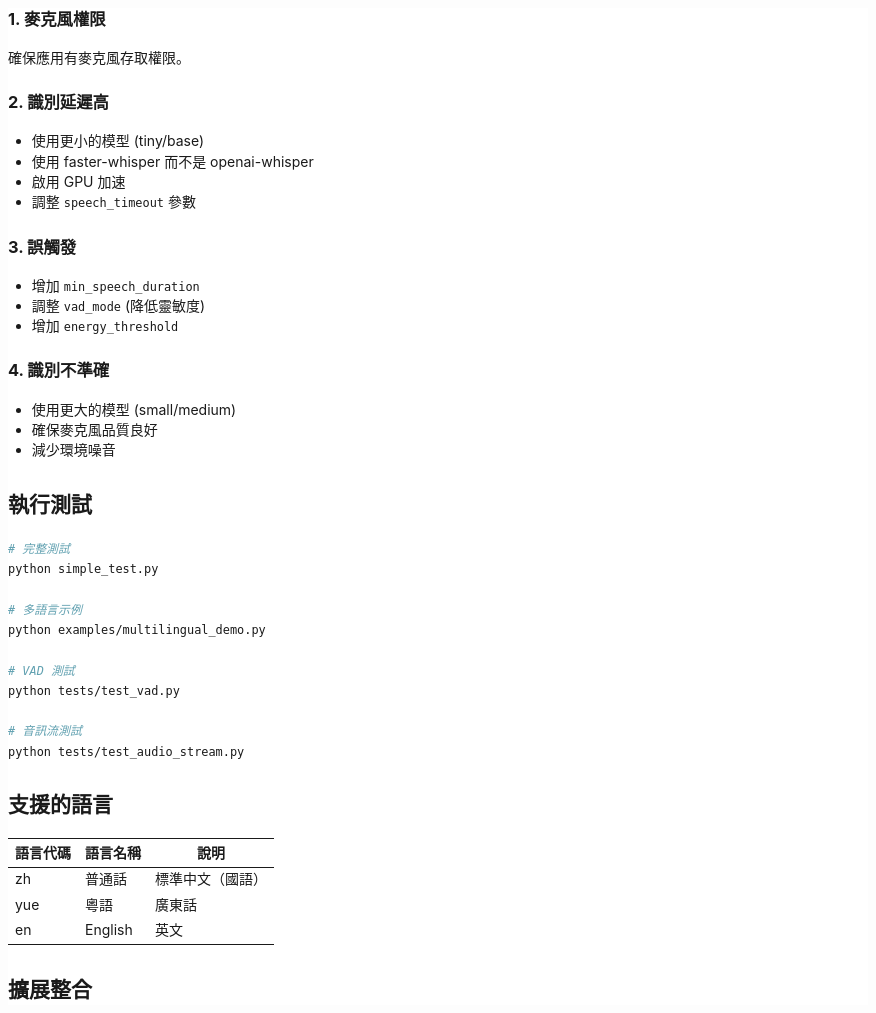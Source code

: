 ### 1. 麥克風權限

確保應用有麥克風存取權限。

### 2. 識別延遲高

- 使用更小的模型 (tiny/base)
- 使用 faster-whisper 而不是 openai-whisper
- 啟用 GPU 加速
- 調整 `speech_timeout` 參數

### 3. 誤觸發

- 增加 `min_speech_duration`
- 調整 `vad_mode` (降低靈敏度)
- 增加 `energy_threshold`

### 4. 識別不準確

- 使用更大的模型 (small/medium)
- 確保麥克風品質良好
- 減少環境噪音

## 執行測試

```bash
# 完整測試
python simple_test.py

# 多語言示例
python examples/multilingual_demo.py

# VAD 測試
python tests/test_vad.py

# 音訊流測試
python tests/test_audio_stream.py
```

## 支援的語言

| 語言代碼 | 語言名稱 | 說明 |
|---------|---------|------|
| zh | 普通話 | 標準中文（國語） |
| yue | 粵語 | 廣東話 |
| en | English | 英文 |

## 擴展整合
